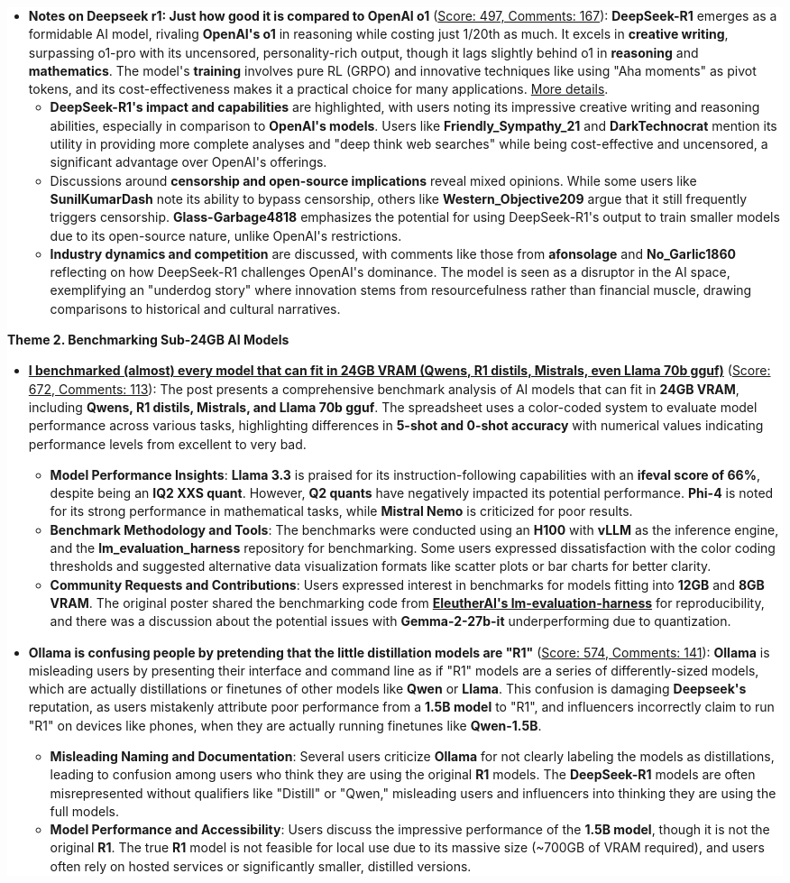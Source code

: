 - **Notes on Deepseek r1: Just how good it is compared to OpenAI o1** ([Score: 497, Comments: 167](https://reddit.com/r/LocalLLaMA/comments/1i8rujw/notes_on_deepseek_r1_just_how_good_it_is_compared/)): **DeepSeek-R1** emerges as a formidable AI model, rivaling **OpenAI's o1** in reasoning while costing just 1/20th as much. It excels in **creative writing**, surpassing o1-pro with its uncensored, personality-rich output, though it lags slightly behind o1 in **reasoning** and **mathematics**. The model's **training** involves pure RL (GRPO) and innovative techniques like using "Aha moments" as pivot tokens, and its cost-effectiveness makes it a practical choice for many applications. [More details](https://composio.dev/blog/notes-on-the-new-deepseek-r1/).
  - **DeepSeek-R1's impact and capabilities** are highlighted, with users noting its impressive creative writing and reasoning abilities, especially in comparison to **OpenAI's models**. Users like **Friendly_Sympathy_21** and **DarkTechnocrat** mention its utility in providing more complete analyses and "deep think web searches" while being cost-effective and uncensored, a significant advantage over OpenAI's offerings.
  - Discussions around **censorship and open-source implications** reveal mixed opinions. While some users like **SunilKumarDash** note its ability to bypass censorship, others like **Western_Objective209** argue that it still frequently triggers censorship. **Glass-Garbage4818** emphasizes the potential for using DeepSeek-R1's output to train smaller models due to its open-source nature, unlike OpenAI's restrictions.
  - **Industry dynamics and competition** are discussed, with comments like those from **afonsolage** and **No_Garlic1860** reflecting on how DeepSeek-R1 challenges OpenAI's dominance. The model is seen as a disruptor in the AI space, exemplifying an "underdog story" where innovation stems from resourcefulness rather than financial muscle, drawing comparisons to historical and cultural narratives.


**Theme 2. Benchmarking Sub-24GB AI Models**

- **[I benchmarked (almost) every model that can fit in 24GB VRAM (Qwens, R1 distils, Mistrals, even Llama 70b gguf)](https://i.redd.it/es9l38ezmxee1.png)** ([Score: 672, Comments: 113](https://reddit.com/r/LocalLLaMA/comments/1i8tx5z/i_benchmarked_almost_every_model_that_can_fit_in/)): The post presents a comprehensive benchmark analysis of AI models that can fit in **24GB VRAM**, including **Qwens, R1 distils, Mistrals, and Llama 70b gguf**. The spreadsheet uses a color-coded system to evaluate model performance across various tasks, highlighting differences in **5-shot and 0-shot accuracy** with numerical values indicating performance levels from excellent to very bad.
  - **Model Performance Insights**: **Llama 3.3** is praised for its instruction-following capabilities with an **ifeval score of 66%**, despite being an **IQ2 XXS quant**. However, **Q2 quants** have negatively impacted its potential performance. **Phi-4** is noted for its strong performance in mathematical tasks, while **Mistral Nemo** is criticized for poor results.
  - **Benchmark Methodology and Tools**: The benchmarks were conducted using an **H100** with **vLLM** as the inference engine, and the **lm_evaluation_harness** repository for benchmarking. Some users expressed dissatisfaction with the color coding thresholds and suggested alternative data visualization formats like scatter plots or bar charts for better clarity.
  - **Community Requests and Contributions**: Users expressed interest in benchmarks for models fitting into **12GB** and **8GB VRAM**. The original poster shared the benchmarking code from **[EleutherAI's lm-evaluation-harness](https://github.com/EleutherAI/lm-evaluation-harness/tree/main)** for reproducibility, and there was a discussion about the potential issues with **Gemma-2-27b-it** underperforming due to quantization.


- **Ollama is confusing people by pretending that the little distillation models are "R1"** ([Score: 574, Comments: 141](https://reddit.com/r/LocalLLaMA/comments/1i8ifxd/ollama_is_confusing_people_by_pretending_that_the/)): **Ollama** is misleading users by presenting their interface and command line as if "R1" models are a series of differently-sized models, which are actually distillations or finetunes of other models like **Qwen** or **Llama**. This confusion is damaging **Deepseek's** reputation, as users mistakenly attribute poor performance from a **1.5B model** to "R1", and influencers incorrectly claim to run "R1" on devices like phones, when they are actually running finetunes like **Qwen-1.5B**.
  - **Misleading Naming and Documentation**: Several users criticize **Ollama** for not clearly labeling the models as distillations, leading to confusion among users who think they are using the original **R1** models. The **DeepSeek-R1** models are often misrepresented without qualifiers like "Distill" or "Qwen," misleading users and influencers into thinking they are using the full models.
  - **Model Performance and Accessibility**: Users discuss the impressive performance of the **1.5B model**, though it is not the original **R1**. The true **R1** model is not feasible for local use due to its massive size (~700GB of VRAM required), and users often rely on hosted services or significantly smaller, distilled versions.